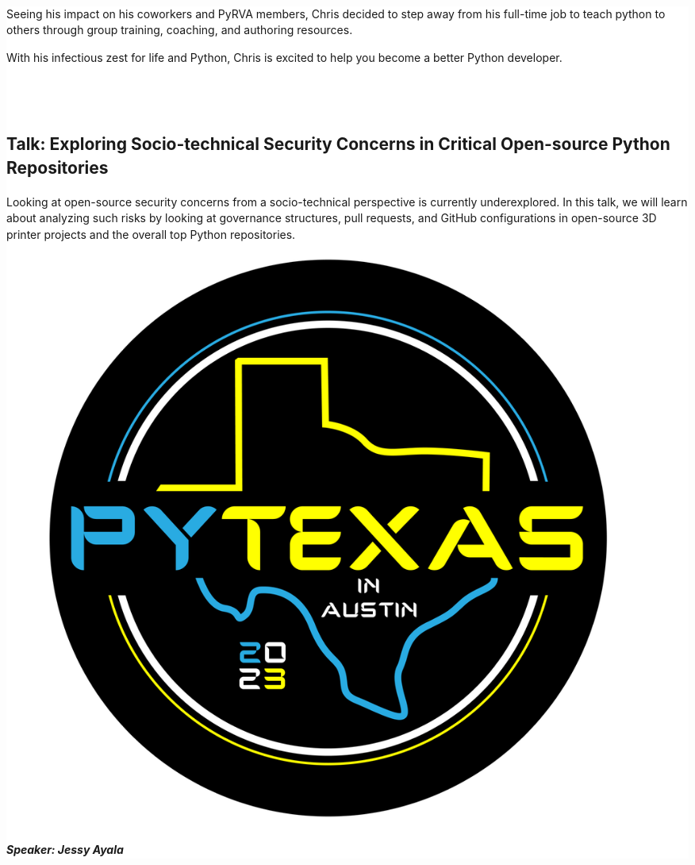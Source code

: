 Seeing his impact on his coworkers and PyRVA members, Chris decided to step away from his full-time job to teach python to others through group training, coaching, and authoring resources.

With his infectious zest for life and Python, Chris is excited to help you become a better Python developer.
        </small>
    </div>
</div>

<br><br>
<h2>
    Talk:
    <a id="VHQ8SD">Exploring Socio-technical Security Concerns in Critical Open-source Python Repositories</a>
</h2>
<p>Looking at open-source security concerns from a socio-technical perspective is currently underexplored. In this talk, we will learn about analyzing such risks by looking at governance structures, pull requests, and GitHub configurations in open-source 3D printer projects and the overall top Python repositories.</p>
<div class="media">
    <div class="col-2">
        <img class="align-self-start mr-3 img-thumbnail" src="/theme/img/2023-logo.png">
    </div>
    <div class="media-body">
        <h5 class="mt-0">
            Speaker: Jessy Ayala
        </h5>
        <small>
            